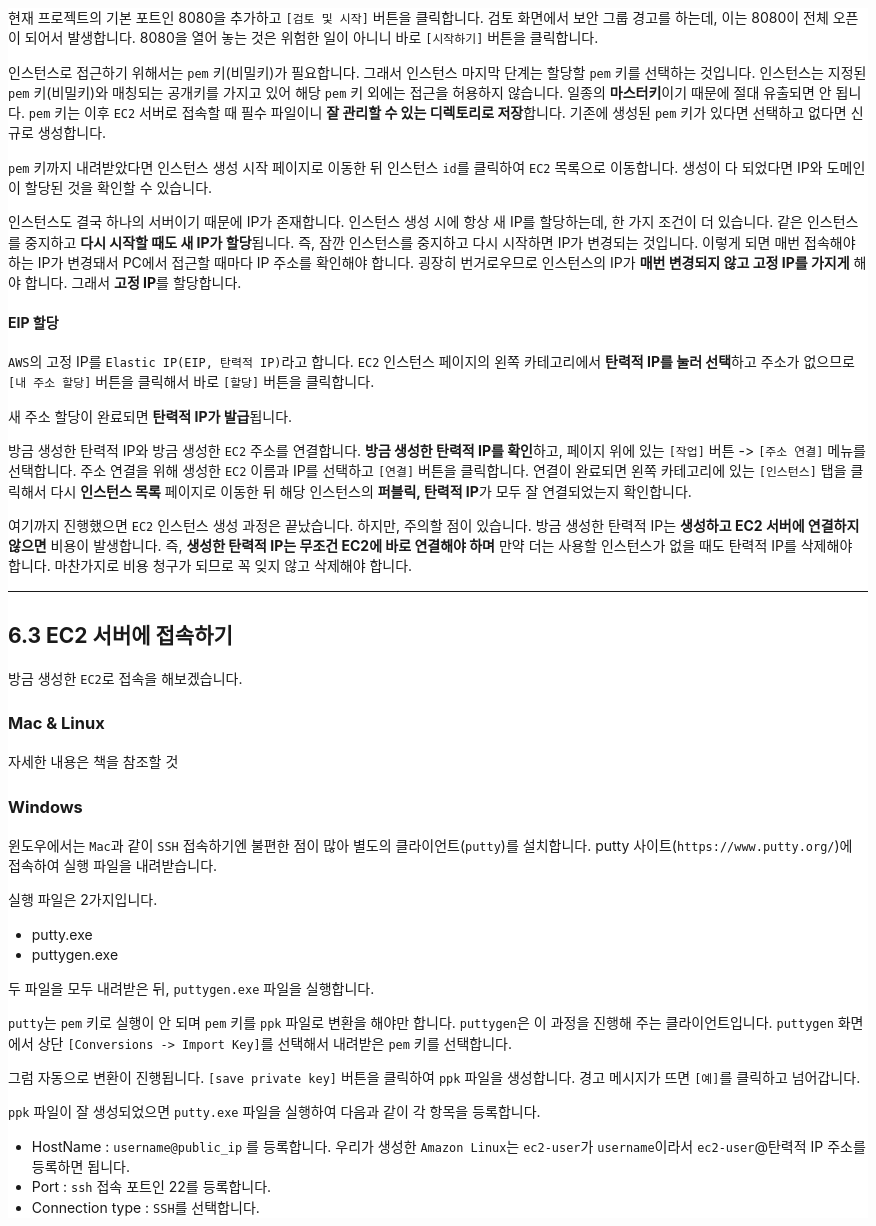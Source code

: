 현재 프로젝트의 기본 포트인 8080을 추가하고 `[검토 및 시작]` 버튼을 클릭합니다. 검토 화면에서 보안 그룹 경고를 하는데, 이는 8080이 전체 오픈이 되어서 발생합니다. 8080을 열어 놓는 것은 위험한 일이 아니니 바로 `[시작하기]` 버튼을 클릭합니다.

인스턴스로 접근하기 위해서는 `pem` 키(비밀키)가 필요합니다. 그래서 인스턴스 마지막 단계는 할당할 `pem` 키를 선택하는 것입니다. 인스턴스는 지정된 `pem` 키(비밀키)와 매칭되는 공개키를 가지고 있어 해당 `pem` 키 외에는 접근을 허용하지 않습니다. 일종의 **마스터키**이기 때문에 절대 유출되면 안 됩니다. `pem` 키는 이후 `EC2` 서버로 접속할 때 필수 파일이니 **잘 관리할 수 있는 디렉토리로 저장**합니다. 기존에 생성된 `pem` 키가 있다면 선택하고 없다면 신규로 생성합니다.

`pem` 키까지 내려받았다면 인스턴스 생성 시작 페이지로 이동한 뒤 인스턴스 `id`를 클릭하여 `EC2` 목록으로 이동합니다. 생성이 다 되었다면 IP와 도메인이 할당된 것을 확인할 수 있습니다.

인스턴스도 결국 하나의 서버이기 때문에 IP가 존재합니다. 인스턴스 생성 시에 항상 새 IP를 할당하는데, 한 가지 조건이 더 있습니다. 같은 인스턴스를 중지하고 **다시 시작할 때도 새 IP가 할당**됩니다. 즉, 잠깐 인스턴스를 중지하고 다시 시작하면 IP가 변경되는 것입니다. 이렇게 되면 매번 접속해야 하는 IP가 변경돼서 PC에서 접근할 때마다 IP 주소를 확인해야 합니다. 굉장히 번거로우므로 인스턴스의 IP가 **매번 변경되지 않고 고정 IP를 가지게** 해야 합니다. 그래서 **고정 IP**를 할당합니다.

#### EIP 할당
`AWS`의 고정 IP를 `Elastic IP(EIP, 탄력적 IP)`라고 합니다. `EC2` 인스턴스 페이지의 왼쪽 카테고리에서 **탄력적 IP를 눌러 선택**하고 주소가 없으므로 `[내 주소 할당]` 버튼을 클릭해서 바로 `[할당]` 버튼을 클릭합니다.

새 주소 할당이 완료되면 **탄력적 IP가 발급**됩니다.

방금 생성한 탄력적 IP와 방금 생성한 `EC2` 주소를 연결합니다. **방금 생성한 탄력적 IP를 확인**하고, 페이지 위에 있는 `[작업]` 버튼 -> `[주소 연결]` 메뉴를 선택합니다. 주소 연결을 위해 생성한 `EC2` 이름과 IP를 선택하고 `[연결]` 버튼을 클릭합니다. 연결이 완료되면 왼쪽 카테고리에 있는 `[인스턴스]` 탭을 클릭해서 다시 **인스턴스 목록** 페이지로 이동한 뒤 해당 인스턴스의 **퍼블릭, 탄력적 IP**가 모두 잘 연결되었는지 확인합니다.

여기까지 진행했으면 `EC2` 인스턴스 생성 과정은 끝났습니다. 하지만, 주의할 점이 있습니다. 방금 생성한 탄력적 IP는 **생성하고 EC2 서버에 연결하지 않으면** 비용이 발생합니다. 즉, **생성한 탄력적 IP는 무조건 EC2에 바로 연결해야 하며** 만약 더는 사용할 인스턴스가 없을 때도 탄력적 IP를 삭제해야 합니다. 마찬가지로 비용 청구가 되므로 꼭 잊지 않고 삭제해야 합니다.

---

## 6.3 EC2 서버에 접속하기
방금 생성한 `EC2`로 접속을 해보겠습니다.

### Mac & Linux
자세한 내용은 책을 참조할 것

### Windows
윈도우에서는 `Mac`과 같이 `SSH` 접속하기엔 불편한 점이 많아 별도의 클라이언트(`putty`)를 설치합니다. putty 사이트(`https://www.putty.org/`)에 접속하여 실행 파일을 내려받습니다.

실행 파일은 2가지입니다.

- putty.exe
- puttygen.exe

두 파일을 모두 내려받은 뒤, `puttygen.exe` 파일을 실행합니다.

`putty`는 `pem` 키로 실행이 안 되며 `pem` 키를 `ppk` 파일로 변환을 해야만 합니다. `puttygen`은 이 과정을 진행해 주는 클라이언트입니다. `puttygen` 화면에서 상단 `[Conversions -> Import Key]`를 선택해서 내려받은 `pem` 키를 선택합니다.

그럼 자동으로 변환이 진행됩니다. `[save private key]` 버튼을 클릭하여 `ppk` 파일을 생성합니다. 경고 메시지가 뜨면 `[예]`를 클릭하고 넘어갑니다.

`ppk` 파일이 잘 생성되었으면 `putty.exe` 파일을 실행하여 다음과 같이 각 항목을 등록합니다.

- HostName : `username@public_ip` 를 등록합니다. 우리가 생성한 `Amazon Linux`는 `ec2-user`가 `username`이라서 `ec2-user`@탄력적 IP 주소를 등록하면 됩니다.
- Port : `ssh` 접속 포트인 22를 등록합니다.
- Connection type : `SSH`를 선택합니다.
